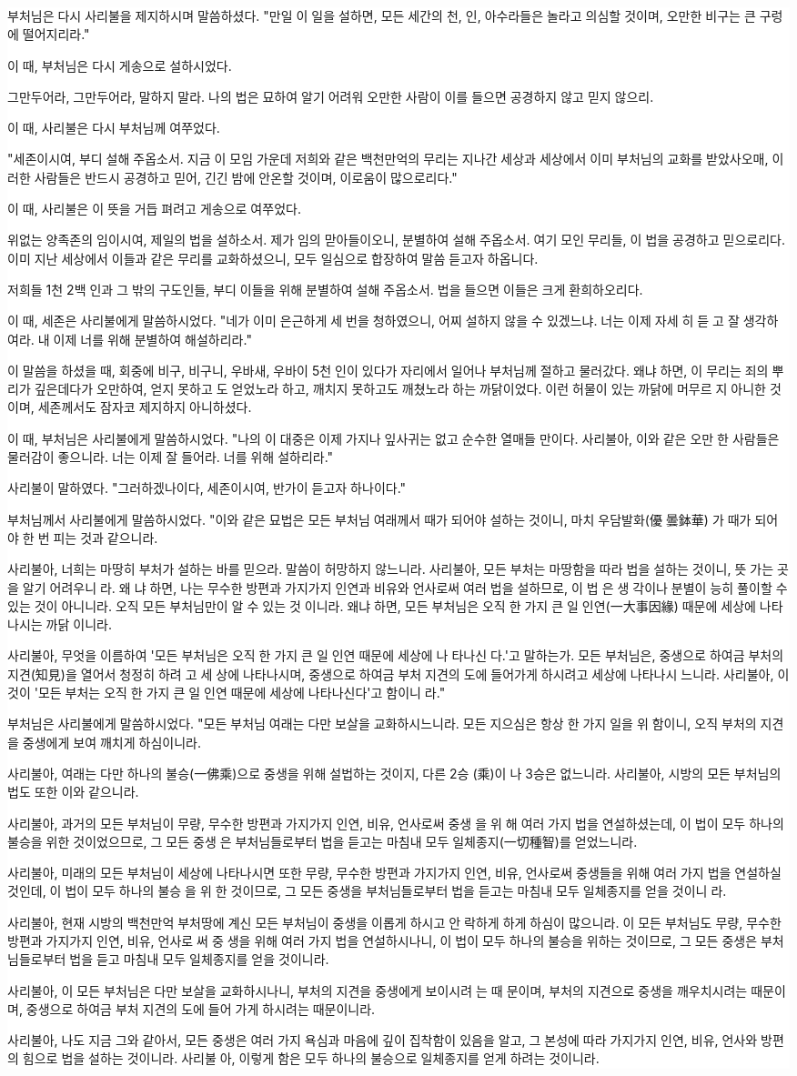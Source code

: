 부처님은 다시 사리불을 제지하시며 말씀하셨다. "만일 이 일을 설하면, 모든 세간의 천, 인, 아수라들은 놀라고 의심할 것이며, 오만한 비구는 큰 구렁에 떨어지리라."

이 때, 부처님은 다시 게송으로 설하시었다.

그만두어라, 그만두어라, 말하지 말라. 나의 법은 묘하여 알기 어려워 오만한 사람이 이를 들으면 공경하지 않고 믿지 않으리.

이 때, 사리불은 다시 부처님께 여쭈었다.

"세존이시여, 부디 설해 주옵소서. 지금 이 모임 가운데 저희와 같은 백천만억의 무리는 지나간 세상과 세상에서 이미 부처님의 교화를 받았사오매, 이러한 사람들은 반드시 공경하고 믿어, 긴긴 밤에 안온할 것이며, 이로움이 많으로리다."

이 때, 사리불은 이 뜻을 거듭 펴려고 게송으로 여쭈었다.

위없는 양족존의 임이시여, 제일의 법을 설하소서. 제가 임의 맏아들이오니, 분별하여 설해 주옵소서. 여기 모인 무리들, 이 법을 공경하고 믿으로리다. 이미 지난 세상에서 이들과 같은 무리를 교화하셨으니, 모두 일심으로 합장하여 말씀 듣고자 하옵니다.

저희들 1천 2백 인과 그 밖의 구도인들, 부디 이들을 위해 분별하여 설해 주옵소서. 법을 들으면 이들은 크게 환희하오리다.

이 때, 세존은 사리불에게 말씀하시었다.
"네가 이미 은근하게 세 번을 청하였으니, 어찌 설하지 않을 수 있겠느냐. 너는 이제 자세 히 듣 고 잘 생각하여라. 내 이제 너를 위해 분별하여 해설하리라."

이 말씀을 하셨을 때, 회중에 비구, 비구니, 우바새, 우바이 5천 인이 있다가 자리에서 일어나 부처님께 절하고 물러갔다. 왜냐 하면, 이 무리는 죄의 뿌리가 깊은데다가 오만하여, 얻지 못하고 도 얻었노라 하고, 깨치지 못하고도 깨쳤노라 하는 까닭이었다. 이런 허물이 있는 까닭에 머무르 지 아니한 것이며, 세존께서도 잠자코 제지하지 아니하셨다.

이 때, 부처님은 사리불에게 말씀하시었다.
"나의 이 대중은 이제 가지나 잎사귀는 없고 순수한 열매들 만이다. 사리불아, 이와 같은 오만 한 사람들은 물러감이 좋으니라. 너는 이제 잘 들어라. 너를 위해 설하리라."

사리불이 말하였다.
"그러하겠나이다, 세존이시여, 반가이 듣고자 하나이다."

부처님께서 사리불에게 말씀하시었다.
"이와 같은 묘법은 모든 부처님 여래께서 때가 되어야 설하는 것이니, 마치 우담발화(優 曇鉢華) 가 때가 되어야 한 번 피는 것과 같으니라.

사리불아, 너희는 마땅히 부처가 설하는 바를 믿으라. 말씀이 허망하지 않느니라. 사리불아, 모든 부처는 마땅함을 따라 법을 설하는 것이니, 뜻 가는 곳을 알기 어려우니 라. 왜 냐 하면, 나는 무수한 방편과 가지가지 인연과 비유와 언사로써 여러 법을 설하므로, 이 법 은 생 각이나 분별이 능히 풀이할 수 있는 것이 아니니라. 오직 모든 부처님만이 알 수 있는 것 이니라. 왜냐 하면, 모든 부처님은 오직 한 가지 큰 일 인연(一大事因緣) 때문에 세상에 나타나시는 까닭 이니라.

사리불아, 무엇을 이름하여 '모든 부처님은 오직 한 가지 큰 일 인연 때문에 세상에 나 타나신 다.'고 말하는가. 모든 부처님은, 중생으로 하여금 부처의 지견(知見)을 열어서 청정히 하려 고 세 상에 나타나시며, 중생으로 하여금 부처 지견의 도에 들어가게 하시려고 세상에 나타나시 느니라. 사리불아, 이것이 '모든 부처는 오직 한 가지 큰 일 인연 때문에 세상에 나타나신다'고 함이니 라."

부처님은 사리불에게 말씀하시었다.
"모든 부처님 여래는 다만 보살을 교화하시느니라. 모든 지으심은 항상 한 가지 일을 위 함이니, 오직 부처의 지견을 중생에게 보여 깨치게 하심이니라.

사리불아, 여래는 다만 하나의 불승(一佛乘)으로 중생을 위해 설법하는 것이지, 다른 2승 (乘)이 나 3승은 없느니라. 사리불아, 시방의 모든 부처님의 법도 또한 이와 같으니라.

사리불아, 과거의 모든 부처님이 무량, 무수한 방편과 가지가지 인연, 비유, 언사로써 중생 을 위 해 여러 가지 법을 연설하셨는데, 이 법이 모두 하나의 불승을 위한 것이었으므로, 그 모든 중생 은 부처님들로부터 법을 듣고는 마침내 모두 일체종지(一切種智)를 얻었느니라.

사리불아, 미래의 모든 부처님이 세상에 나타나시면 또한 무량, 무수한 방편과 가지가지 인연, 비유, 언사로써 중생들을 위해 여러 가지 법을 연설하실 것인데, 이 법이 모두 하나의 불승 을 위 한 것이므로, 그 모든 중생을 부처님들로부터 법을 듣고는 마침내 모두 일체종지를 얻을 것이니 라.

사리불아, 현재 시방의 백천만억 부처땅에 계신 모든 부처님이 중생을 이롭게 하시고 안 락하게 하게 하심이 많으니라. 이 모든 부처님도 무량, 무수한 방편과 가지가지 인연, 비유, 언사로 써 중 생을 위해 여러 가지 법을 연설하시나니, 이 법이 모두 하나의 불승을 위하는 것이므로, 그 모든 중생은 부처님들로부터 법을 듣고 마침내 모두 일체종지를 얻을 것이니라.

사리불아, 이 모든 부처님은 다만 보살을 교화하시나니, 부처의 지견을 중생에게 보이시려 는 때 문이며, 부처의 지견으로 중생을 깨우치시려는 때문이며, 중생으로 하여금 부처 지견의 도에 들어 가게 하시려는 때문이니라.

사리불아, 나도 지금 그와 같아서, 모든 중생은 여러 가지 욕심과 마음에 깊이 집착함이 있음을 알고, 그 본성에 따라 가지가지 인연, 비유, 언사와 방편의 힘으로 법을 설하는 것이니라. 사리불 아, 이렇게 함은 모두 하나의 불승으로 일체종지를 얻게 하려는 것이니라.
